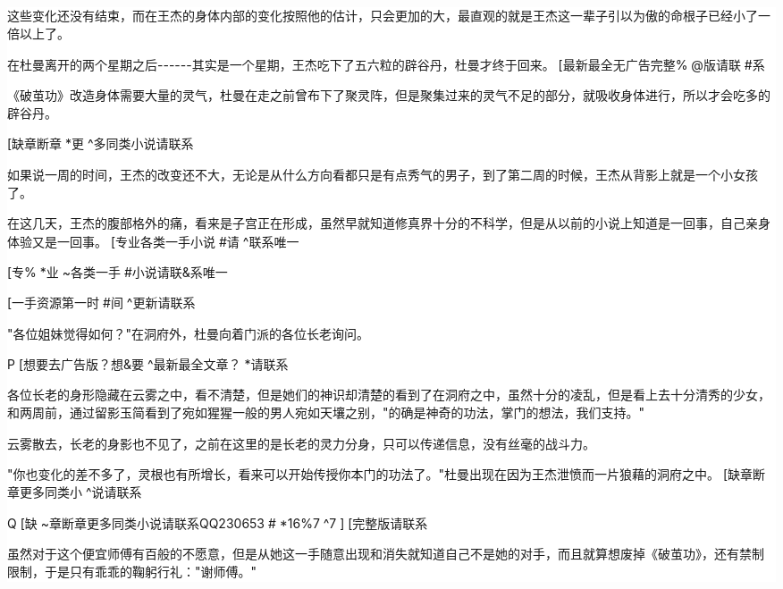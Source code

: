 



这些变化还没有结束，而在王杰的身体内部的变化按照他的估计，只会更加的大，最直观的就是王杰这一辈子引以为傲的命根子已经小了一倍以上了。





在杜曼离开的两个星期之后------其实是一个星期，王杰吃下了五六粒的辟谷丹，杜曼才终于回来。 [最新最全无广告完整% @版请联 #系







《破茧功》改造身体需要大量的灵气，杜曼在走之前曾布下了聚灵阵，但是聚集过来的灵气不足的部分，就吸收身体进行，所以才会吃多的辟谷丹。



 [缺章断章 *更 ^多同类小说请联系



如果说一周的时间，王杰的改变还不大，无论是从什么方向看都只是有点秀气的男子，到了第二周的时候，王杰从背影上就是一个小女孩了。







在这几天，王杰的腹部格外的痛，看来是子宫正在形成，虽然早就知道修真界十分的不科学，但是从以前的小说上知道是一回事，自己亲身体验又是一回事。 [专业各类一手小说 #请 ^联系唯一



 [专% *业 ~各类一手 #小说请联&系唯一



 [一手资源第一时 #间 ^更新请联系



"各位姐妹觉得如何？"在洞府外，杜曼向着门派的各位长老询问。



P [想要去广告版？想&要 ^最新最全文章？ *请联系



各位长老的身形隐藏在云雾之中，看不清楚，但是她们的神识却清楚的看到了在洞府之中，虽然十分的凌乱，但是看上去十分清秀的少女，和两周前，通过留影玉简看到了宛如猩猩一般的男人宛如天壤之别，"的确是神奇的功法，掌门的想法，我们支持。"





云雾散去，长老的身影也不见了，之前在这里的是长老的灵力分身，只可以传递信息，没有丝毫的战斗力。



"你也变化的差不多了，灵根也有所增长，看来可以开始传授你本门的功法了。"杜曼出现在因为王杰泄愤而一片狼藉的洞府之中。 [缺章断章更多同类小 ^说请联系



Q [缺 ~章断章更多同类小说请联系QQ230653 # *16%7 ^7 ] [完整版请联系



虽然对于这个便宜师傅有百般的不愿意，但是从她这一手随意出现和消失就知道自己不是她的对手，而且就算想废掉《破茧功》，还有禁制限制，于是只有乖乖的鞠躬行礼："谢师傅。"




